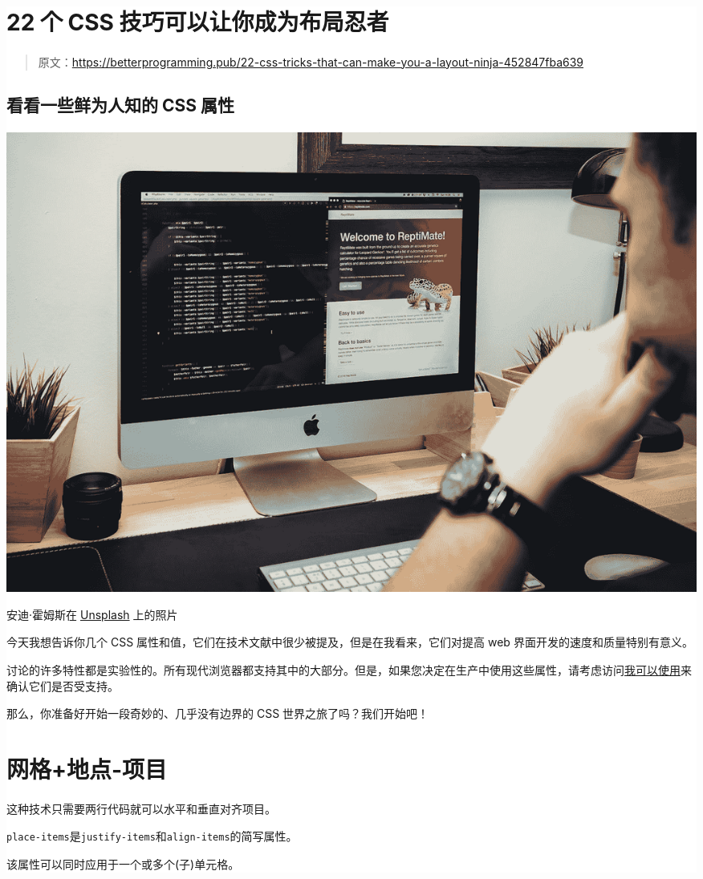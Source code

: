 # 22 个 CSS 技巧可以让你成为布局忍者

> 原文：<https://betterprogramming.pub/22-css-tricks-that-can-make-you-a-layout-ninja-452847fba639>

## 看看一些鲜为人知的 CSS 属性

![](img/b1dcbd157529259732d89589c3e059ba.png)

安迪·霍姆斯在 [Unsplash](https://unsplash.com?utm_source=medium&utm_medium=referral) 上的照片

今天我想告诉你几个 CSS 属性和值，它们在技术文献中很少被提及，但是在我看来，它们对提高 web 界面开发的速度和质量特别有意义。

讨论的许多特性都是实验性的。所有现代浏览器都支持其中的大部分。但是，如果您决定在生产中使用这些属性，请考虑访问[我可以使用](https://caniuse.com/)来确认它们是否受支持。

那么，你准备好开始一段奇妙的、几乎没有边界的 CSS 世界之旅了吗？我们开始吧！

# 网格+地点-项目

这种技术只需要两行代码就可以水平和垂直对齐项目。

`place-items`是`justify-items`和`align-items`的简写属性。

该属性可以同时应用于一个或多个(子)单元格。
